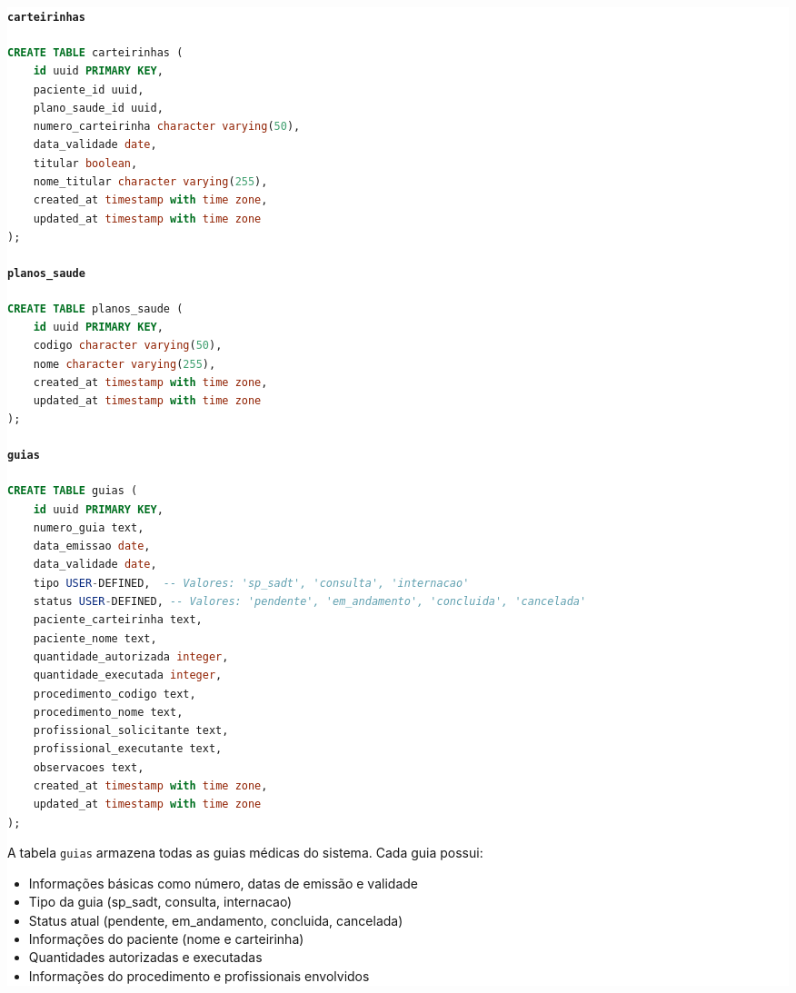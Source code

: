 #### `carteirinhas`
```sql
CREATE TABLE carteirinhas (
    id uuid PRIMARY KEY,
    paciente_id uuid,
    plano_saude_id uuid,
    numero_carteirinha character varying(50),
    data_validade date,
    titular boolean,
    nome_titular character varying(255),
    created_at timestamp with time zone,
    updated_at timestamp with time zone
);
```

#### `planos_saude`
```sql
CREATE TABLE planos_saude (
    id uuid PRIMARY KEY,
    codigo character varying(50),
    nome character varying(255),
    created_at timestamp with time zone,
    updated_at timestamp with time zone
);
```

#### `guias`
```sql
CREATE TABLE guias (
    id uuid PRIMARY KEY,
    numero_guia text,
    data_emissao date,
    data_validade date,
    tipo USER-DEFINED,  -- Valores: 'sp_sadt', 'consulta', 'internacao'
    status USER-DEFINED, -- Valores: 'pendente', 'em_andamento', 'concluida', 'cancelada'
    paciente_carteirinha text,
    paciente_nome text,
    quantidade_autorizada integer,
    quantidade_executada integer,
    procedimento_codigo text,
    procedimento_nome text,
    profissional_solicitante text,
    profissional_executante text,
    observacoes text,
    created_at timestamp with time zone,
    updated_at timestamp with time zone
);
```

A tabela `guias` armazena todas as guias médicas do sistema. Cada guia possui:
- Informações básicas como número, datas de emissão e validade
- Tipo da guia (sp_sadt, consulta, internacao)
- Status atual (pendente, em_andamento, concluida, cancelada)
- Informações do paciente (nome e carteirinha)
- Quantidades autorizadas e executadas
- Informações do procedimento e profissionais envolvidos
